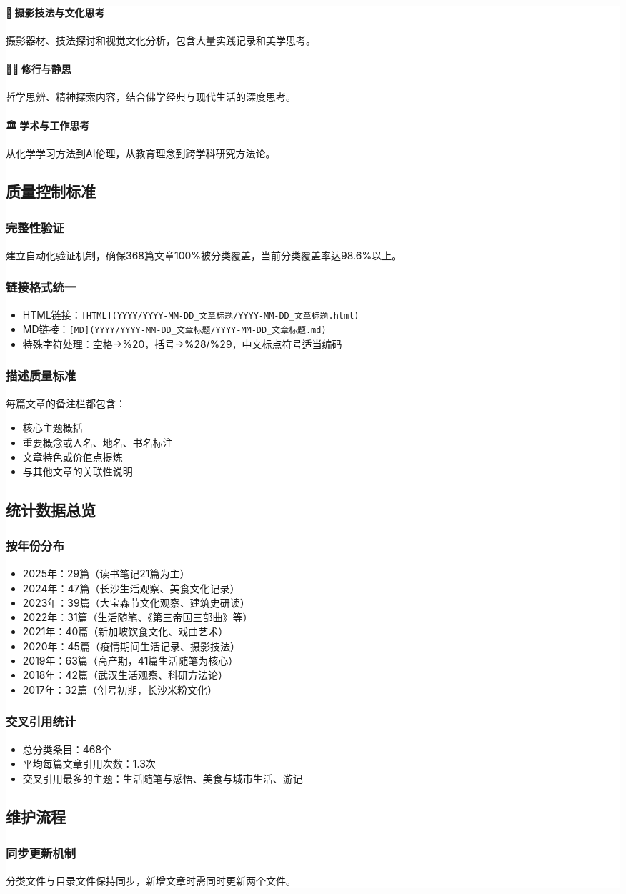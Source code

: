 #### 📸 摄影技法与文化思考
摄影器材、技法探讨和视觉文化分析，包含大量实践记录和美学思考。

#### 🧘‍♂️ 修行与静思
哲学思辨、精神探索内容，结合佛学经典与现代生活的深度思考。

#### 🏛️ 学术与工作思考
从化学学习方法到AI伦理，从教育理念到跨学科研究方法论。

## 质量控制标准

### 完整性验证
建立自动化验证机制，确保368篇文章100%被分类覆盖，当前分类覆盖率达98.6%以上。

### 链接格式统一
- HTML链接：`[HTML](YYYY/YYYY-MM-DD_文章标题/YYYY-MM-DD_文章标题.html)`
- MD链接：`[MD](YYYY/YYYY-MM-DD_文章标题/YYYY-MM-DD_文章标题.md)`
- 特殊字符处理：空格→%20，括号→%28/%29，中文标点符号适当编码

### 描述质量标准
每篇文章的备注栏都包含：
- 核心主题概括
- 重要概念或人名、地名、书名标注
- 文章特色或价值点提炼
- 与其他文章的关联性说明

## 统计数据总览

### 按年份分布
- 2025年：29篇（读书笔记21篇为主）
- 2024年：47篇（长沙生活观察、美食文化记录）  
- 2023年：39篇（大宝森节文化观察、建筑史研读）
- 2022年：31篇（生活随笔、《第三帝国三部曲》等）
- 2021年：40篇（新加坡饮食文化、戏曲艺术）
- 2020年：45篇（疫情期间生活记录、摄影技法）
- 2019年：63篇（高产期，41篇生活随笔为核心）
- 2018年：42篇（武汉生活观察、科研方法论）
- 2017年：32篇（创号初期，长沙米粉文化）

### 交叉引用统计
- 总分类条目：468个
- 平均每篇文章引用次数：1.3次
- 交叉引用最多的主题：生活随笔与感悟、美食与城市生活、游记

## 维护流程

### 同步更新机制
分类文件与目录文件保持同步，新增文章时需同时更新两个文件。
